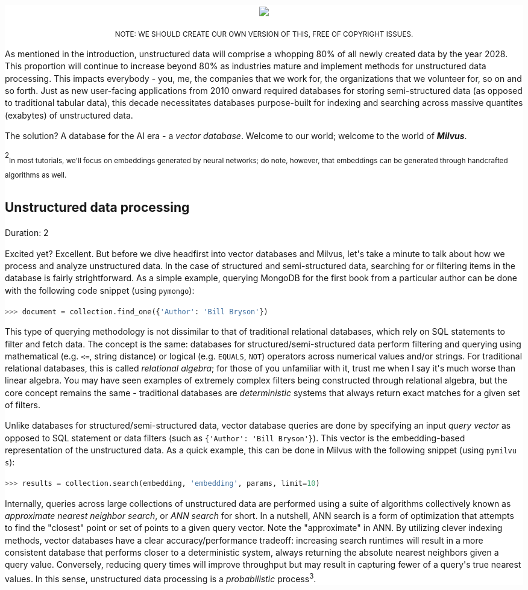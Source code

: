 <div align="center">
  <img align="center" src="./pic/12-Figure4-1.png">
</div>
<p style="text-align:center"><sub>NOTE: WE SHOULD CREATE OUR OWN VERSION OF THIS, FREE OF COPYRIGHT ISSUES.</sub></p>

As mentioned in the introduction, unstructured data will comprise a whopping 80% of all newly created data by the year 2028. This proportion will continue to increase beyond 80% as industries mature and implement methods for unstructured data processing. This impacts everybody - you, me, the companies that we work for, the organizations that we volunteer for, so on and so forth. Just as new user-facing applications from 2010 onward required databases for storing semi-structured data (as opposed to traditional tabular data), this decade necessitates databases purpose-built for indexing and searching across massive quantites (exabytes) of unstructured data.

The solution? A database for the AI era - a _vector database_. Welcome to our world; welcome to the world of ___Milvus___.

<sup>2</sup><sub>In most tutorials, we'll focus on embeddings generated by neural networks; do note, however, that embeddings can be generated through handcrafted algorithms as well.</sub>

## Unstructured data processing
Duration: 2

Excited yet? Excellent. But before we dive headfirst into vector databases and Milvus, let's take a minute to talk about how we process and analyze unstructured data. In the case of structured and semi-structured data, searching for or filtering items in the database is fairly strightforward. As a simple example, querying MongoDB for the first book from a particular author can be done with the following code snippet (using `pymongo`):

```python
>>> document = collection.find_one({'Author': 'Bill Bryson'})
```

This type of querying methodology is not dissimilar to that of traditional relational databases, which rely on SQL statements to filter and fetch data. The concept is the same: databases for structured/semi-structured data perform filtering and querying using mathematical (e.g. `<=`, string distance) or logical (e.g. `EQUALS`, `NOT`) operators across numerical values and/or strings. For traditional relational databases, this is called _relational algebra_; for those of you unfamiliar with it, trust me when I say it's much worse than linear algebra. You may have seen examples of extremely complex filters being constructed through relational algebra, but the core concept remains the same - traditional databases are _deterministic_ systems that always return exact matches for a given set of filters.

Unlike databases for structured/semi-structured data, vector database queries are done by specifying an input _query vector_ as opposed to SQL statement or data filters (such as `{'Author': 'Bill Bryson'}`). This vector is the embedding-based representation of the unstructured data. As a quick example, this can be done in Milvus with the following snippet (using `pymilvus`):

```python
>>> results = collection.search(embedding, 'embedding', params, limit=10)
```

Internally, queries across large collections of unstructured data are performed using a suite of algorithms collectively known as _approximate nearest neighbor search_, or _ANN search_ for short. In a nutshell, ANN search is a form of optimization that attempts to find the "closest" point or set of points to a given query vector. Note the "approximate" in ANN. By utilizing clever indexing methods, vector databases have a clear accuracy/performance tradeoff: increasing search runtimes will result in a more consistent database that performs closer to a deterministic system, always returning the absolute nearest neighbors given a query value. Conversely, reducing query times will improve throughput but may result in capturing fewer of a query's true nearest values. In this sense, unstructured data processing is a _probabilistic_ process<sup>3</sup>.
